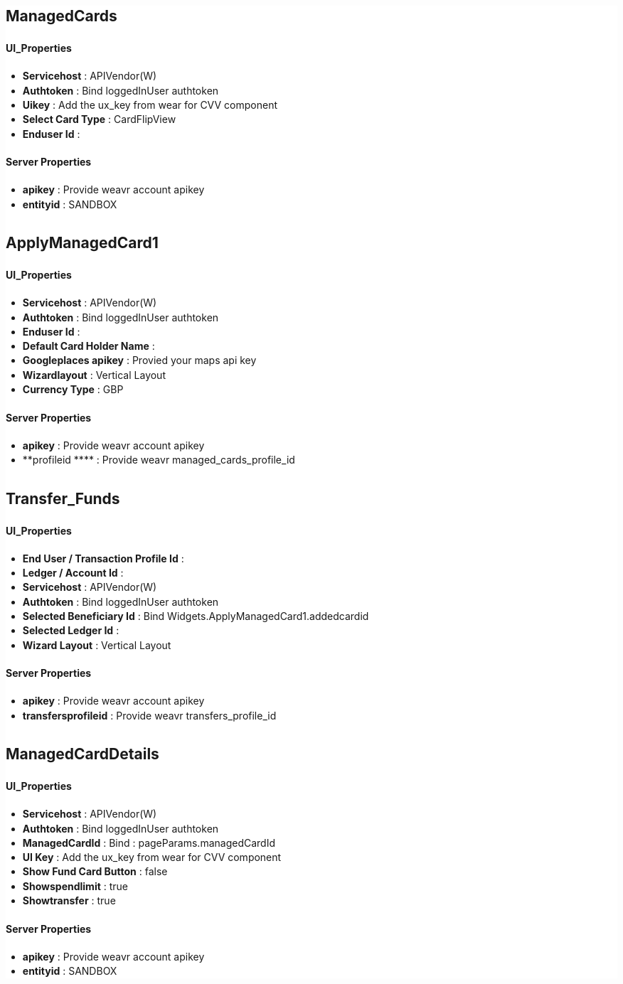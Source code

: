  ## ManagedCards
  #### UI_Properties
  - **Servicehost** : APIVendor(W)
  - **Authtoken** : Bind loggedInUser authtoken
  - **Uikey** : Add the ux_key from wear for CVV component
  - **Select Card Type** : CardFlipView
  - **Enduser Id** : 
  #### Server Properties
  - **apikey** : Provide weavr account apikey
  - **entityid** : SANDBOX

 ## ApplyManagedCard1
  #### UI_Properties
  - **Servicehost** : APIVendor(W)
  - **Authtoken** : Bind loggedInUser authtoken
  - **Enduser Id** : 
  - **Default Card Holder Name** : 
  - **Googleplaces apikey** : Provied your maps api key
  - **Wizardlayout** : Vertical Layout
  - **Currency Type** : GBP
  #### Server Properties
  - **apikey** : Provide weavr account apikey
  - **profileid **** : Provide weavr managed_cards_profile_id

 ## Transfer_Funds
  #### UI_Properties
  - **End User / Transaction Profile Id** : 
  - **Ledger / Account Id** : 
  - **Servicehost** : APIVendor(W)
  - **Authtoken** : Bind loggedInUser authtoken
  - **Selected Beneficiary Id** : Bind  Widgets.ApplyManagedCard1.addedcardid
  - **Selected Ledger Id** : 
  - **Wizard Layout** : Vertical Layout
  #### Server Properties
  - **apikey** : Provide weavr account apikey
  - **transfersprofileid** : Provide weavr transfers_profile_id

## ManagedCardDetails
  #### UI_Properties
  - **Servicehost** : APIVendor(W)
  - **Authtoken** : Bind loggedInUser authtoken
  - **ManagedCardId** : Bind : pageParams.managedCardId
  - **UI Key** : Add the ux_key from wear for CVV component 
  - **Show Fund Card Button** : false
  - **Showspendlimit** : true
  - **Showtransfer** : true
  #### Server Properties
  - **apikey** : Provide weavr account apikey
  - **entityid** : SANDBOX
